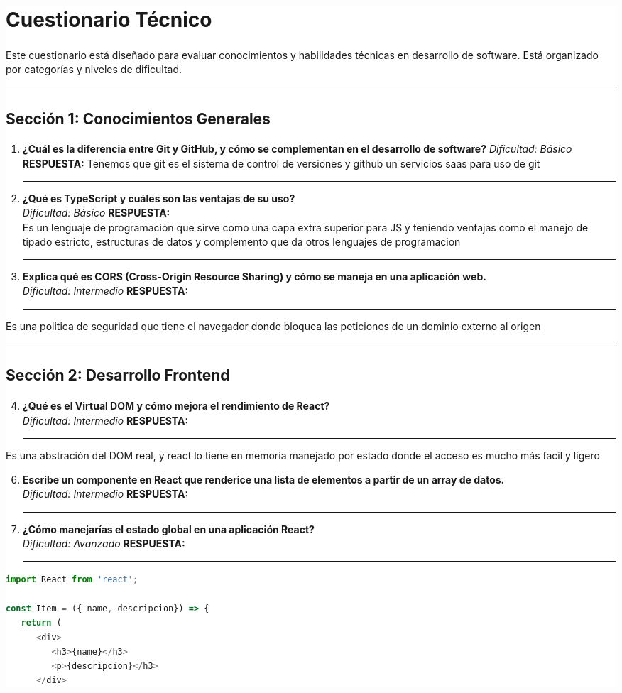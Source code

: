 # Cuestionario Técnico

Este cuestionario está diseñado para evaluar conocimientos y habilidades técnicas en desarrollo de software. Está organizado por categorías y niveles de dificultad.

---

## **Sección 1: Conocimientos Generales**

1. **¿Cuál es la diferencia entre Git y GitHub, y cómo se complementan en el desarrollo de software?**
   _Dificultad: Básico_
   **RESPUESTA:**
Tenemos que git es el sistema de control de versiones y github un servicios saas para uso de git

   ***

3. **¿Qué es TypeScript y cuáles son las ventajas de su uso?**  
   _Dificultad: Básico_
   **RESPUESTA:**  
Es un lenguaje de programación que sirve como una capa extra superior para JS y teniendo ventajas como el manejo de tipado estricto, estructuras de datos y complemento que da otros lenguajes de programacion 

   ***

4. **Explica qué es CORS (Cross-Origin Resource Sharing) y cómo se maneja en una aplicación web.**  
   _Dificultad: Intermedio_
   **RESPUESTA:**  
  
   ***
Es una politica de seguridad que tiene el navegador donde bloquea las peticiones de un dominio externo al origen
   
---

## **Sección 2: Desarrollo Frontend**

4. **¿Qué es el Virtual DOM y cómo mejora el rendimiento de React?**  
   _Dificultad: Intermedio_
   **RESPUESTA:**  
   ***
Es una abstración del DOM real, y react lo tiene en memoria manejado por estado donde el acceso es mucho más facil y ligero 

6. **Escribe un componente en React que renderice una lista de elementos a partir de un array de datos.**  
   _Dificultad: Intermedio_
   **RESPUESTA:**
   ***


8. **¿Cómo manejarías el estado global en una aplicación React?**  
   _Dificultad: Avanzado_
   **RESPUESTA:**  
   ***
``` js
import React from 'react';

const Item = ({ name, descripcion}) => {
   return (
      <div>
         <h3>{name}</h3>
         <p>{descripcion}</h3>
      </div>
```